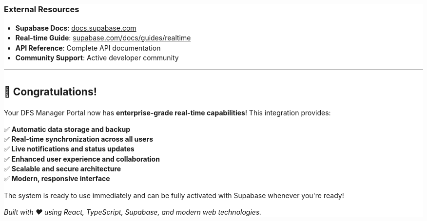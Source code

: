 ### External Resources
- **Supabase Docs**: [docs.supabase.com](https://docs.supabase.com)
- **Real-time Guide**: [supabase.com/docs/guides/realtime](https://supabase.com/docs/guides/realtime)
- **API Reference**: Complete API documentation
- **Community Support**: Active developer community

---

## 🎊 Congratulations!

Your DFS Manager Portal now has **enterprise-grade real-time capabilities**! This integration provides:

✅ **Automatic data storage and backup**  
✅ **Real-time synchronization across all users**  
✅ **Live notifications and status updates**  
✅ **Enhanced user experience and collaboration**  
✅ **Scalable and secure architecture**  
✅ **Modern, responsive interface**  

The system is ready to use immediately and can be fully activated with Supabase whenever you're ready!

*Built with ❤️ using React, TypeScript, Supabase, and modern web technologies.*